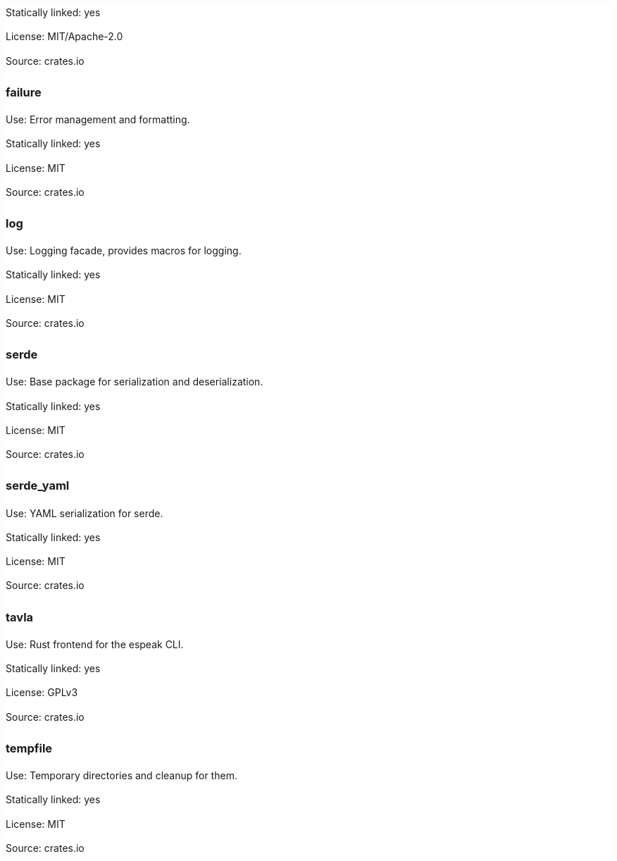 Statically linked: yes

License: MIT/Apache-2.0

Source: crates.io

### failure
Use: Error management and formatting.

Statically linked: yes

License: MIT

Source: crates.io

### log
Use: Logging facade, provides macros for logging.

Statically linked: yes

License: MIT

Source: crates.io

### serde
Use: Base package for serialization and deserialization.

Statically linked: yes

License: MIT

Source: crates.io

### serde_yaml
Use: YAML serialization for serde.

Statically linked: yes

License: MIT

Source: crates.io

### tavla
Use: Rust frontend for the espeak CLI.

Statically linked: yes

License: GPLv3

Source: crates.io

### tempfile
Use: Temporary directories and cleanup for them.

Statically linked: yes

License: MIT

Source: crates.io
